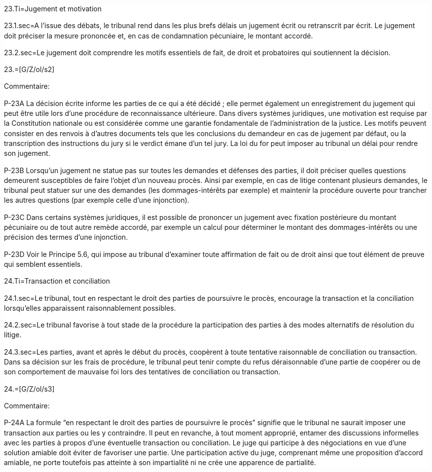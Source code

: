  
23.Ti=Jugement et motivation 
 
23.1.sec=A l’issue des débats, le tribunal rend dans les plus brefs délais un jugement écrit ou retranscrit par écrit. Le jugement doit préciser la mesure prononcée et, en cas de condamnation pécuniaire, le montant accordé. 
 
23.2.sec=Le jugement doit comprendre les motifs essentiels de fait, de droit et probatoires qui soutiennent la décision. 

23.=[G/Z/ol/s2]

Commentaire: 
 
P-23A La décision écrite informe les parties de ce qui a été décidé ; elle permet également un enregistrement du jugement qui peut être utile lors d’une procédure de reconnaissance ultérieure. Dans divers systèmes juridiques, une motivation est requise par la Constitution nationale ou est considérée comme une garantie fondamentale de l’administration de la justice. Les motifs peuvent consister en des renvois à d’autres documents tels que les conclusions du demandeur en cas de jugement par défaut, ou la transcription des instructions du jury si le verdict émane d’un tel jury. La loi du for peut imposer au tribunal un délai pour rendre son jugement. 
 
P-23B Lorsqu’un jugement ne statue pas sur toutes les demandes et défenses des parties, il doit préciser quelles questions demeurent susceptibles de faire l’objet d’un nouveau procès. Ainsi par exemple, en cas de litige contenant plusieurs demandes, le tribunal peut statuer sur une des demandes (les dommages-intérêts par exemple) et maintenir la procédure ouverte pour trancher les autres questions (par exemple celle d’une injonction). 
 
P-23C Dans certains systèmes juridiques, il est possible de prononcer un jugement avec fixation postérieure du montant pécuniaire ou de tout autre remède accordé, par exemple un calcul pour déterminer le montant des dommages-intérêts ou une précision des termes d’une injonction. 
 
P-23D Voir le Principe 5.6, qui impose au tribunal d’examiner toute affirmation de fait ou de droit ainsi que tout élément de preuve qui semblent essentiels. 
 
 
24.Ti=Transaction et conciliation 
 
24.1.sec=Le tribunal, tout en respectant le droit des parties de poursuivre le procès, encourage la transaction et la conciliation lorsqu’elles apparaissent raisonnablement possibles. 
 
24.2.sec=Le tribunal favorise à tout stade de la procédure la participation des parties à des modes alternatifs de résolution du litige. 
 
24.3.sec=Les parties, avant et après le début du procès, coopèrent à toute tentative raisonnable de conciliation ou transaction. Dans sa décision sur les frais de procédure, le tribunal peut tenir compte du refus déraisonnable d’une partie de coopérer ou de son comportement de mauvaise foi lors des tentatives de conciliation ou transaction. 

24.=[G/Z/ol/s3]

Commentaire: 
 
P-24A La formule “en respectant le droit des parties de poursuivre le procès” signifie que le tribunal ne saurait imposer une transaction aux parties ou les y contraindre. Il peut en revanche, à tout moment approprié, entamer des discussions informelles avec les parties à propos d’une éventuelle transaction ou conciliation. Le juge qui participe à des négociations en vue d’une solution amiable doit éviter de favoriser une partie. Une participation active du juge, comprenant même une proposition d’accord amiable, ne porte toutefois pas atteinte à son impartialité ni ne crée une apparence de partialité. 
 